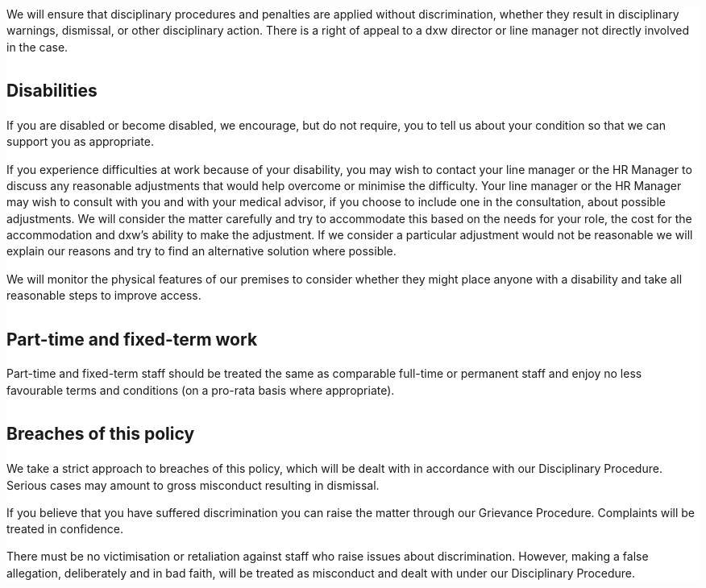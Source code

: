 We will ensure that disciplinary procedures and penalties are applied without
discrimination, whether they result in disciplinary warnings, dismissal, or
other disciplinary action. There is a right of appeal to a dxw director or line
manager not directly involved in the case.

## Disabilities

If you are disabled or become disabled, we encourage, but do not require, you to
tell us about your condition so that we can support you as appropriate.

If you experience difficulties at work because of your disability, you may wish
to contact your line manager or the HR Manager to discuss any reasonable
adjustments that would help overcome or minimise the difficulty. Your line
manager or the HR Manager may wish to consult with you and with your medical
advisor, if you choose to include one in the consultation, about possible
adjustments. We will consider the matter carefully and try to accommodate this
based on the needs for your role, the cost for the accommodation and dxw’s
ability to make the adjustment. If we consider a particular adjustment would not
be reasonable we will explain our reasons and try to find an alternative
solution where possible.

We will monitor the physical features of our premises to consider whether they
might place anyone with a disability and take all reasonable steps to improve
access.

## Part-time and fixed-term work

Part-time and fixed-term staff should be treated the same as comparable
full-time or permanent staff and enjoy no less favourable terms and conditions
(on a pro-rata basis where appropriate).

## Breaches of this policy

We take a strict approach to breaches of this policy, which will be dealt with
in accordance with our Disciplinary Procedure. Serious cases may amount to gross
misconduct resulting in dismissal.

If you believe that you have suffered discrimination you can raise the matter
through our Grievance Procedure. Complaints will be treated in confidence.

There must be no victimisation or retaliation against staff who raise issues
about discrimination. However, making a false allegation, deliberately and in
bad faith, will be treated as misconduct and dealt with under our Disciplinary
Procedure.
